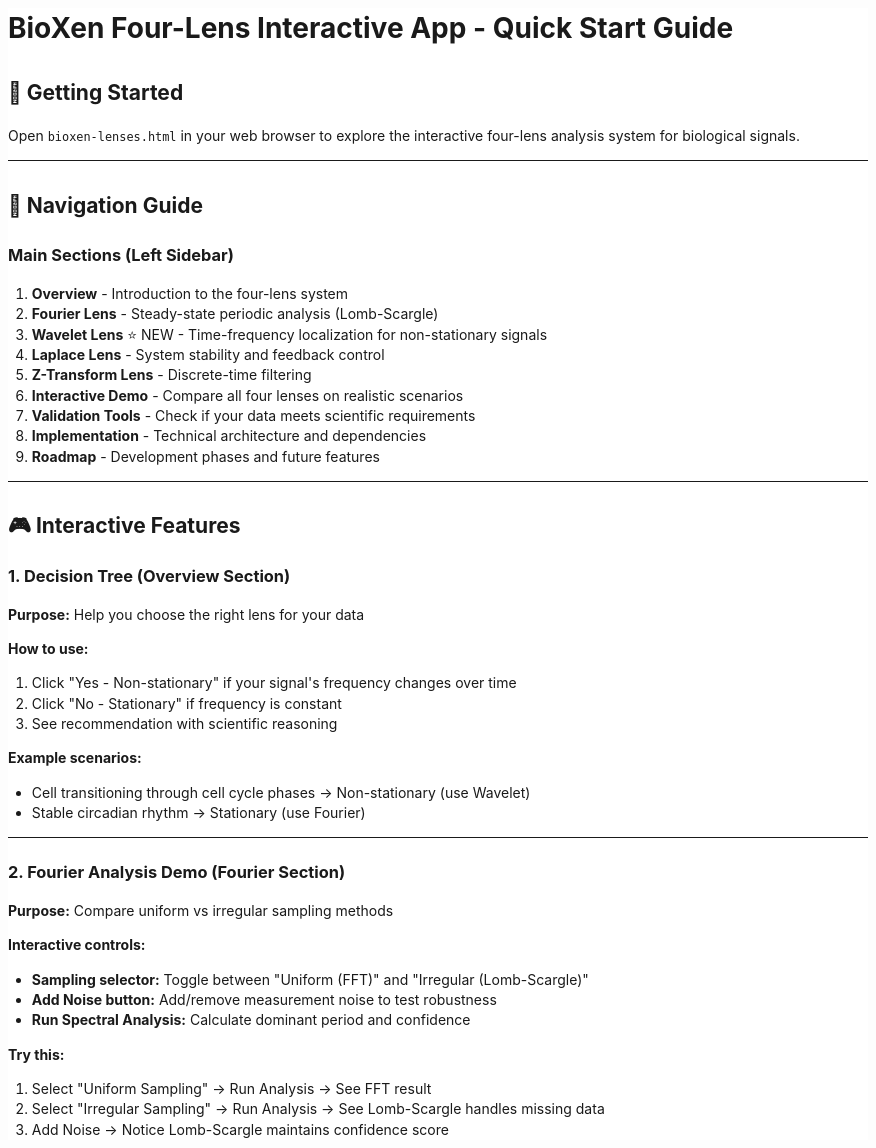 # BioXen Four-Lens Interactive App - Quick Start Guide

## 🚀 Getting Started

Open `bioxen-lenses.html` in your web browser to explore the interactive four-lens analysis system for biological signals.

---

## 📍 Navigation Guide

### Main Sections (Left Sidebar)

1. **Overview** - Introduction to the four-lens system
2. **Fourier Lens** - Steady-state periodic analysis (Lomb-Scargle)
3. **Wavelet Lens** ⭐ NEW - Time-frequency localization for non-stationary signals
4. **Laplace Lens** - System stability and feedback control
5. **Z-Transform Lens** - Discrete-time filtering
6. **Interactive Demo** - Compare all four lenses on realistic scenarios
7. **Validation Tools** - Check if your data meets scientific requirements
8. **Implementation** - Technical architecture and dependencies
9. **Roadmap** - Development phases and future features

---

## 🎮 Interactive Features

### 1. Decision Tree (Overview Section)
**Purpose:** Help you choose the right lens for your data

**How to use:**
1. Click "Yes - Non-stationary" if your signal's frequency changes over time
2. Click "No - Stationary" if frequency is constant
3. See recommendation with scientific reasoning

**Example scenarios:**
- Cell transitioning through cell cycle phases → Non-stationary (use Wavelet)
- Stable circadian rhythm → Stationary (use Fourier)

---

### 2. Fourier Analysis Demo (Fourier Section)
**Purpose:** Compare uniform vs irregular sampling methods

**Interactive controls:**
- **Sampling selector:** Toggle between "Uniform (FFT)" and "Irregular (Lomb-Scargle)"
- **Add Noise button:** Add/remove measurement noise to test robustness
- **Run Spectral Analysis:** Calculate dominant period and confidence

**Try this:**
1. Select "Uniform Sampling" → Run Analysis → See FFT result
2. Select "Irregular Sampling" → Run Analysis → See Lomb-Scargle handles missing data
3. Add Noise → Notice Lomb-Scargle maintains confidence score
